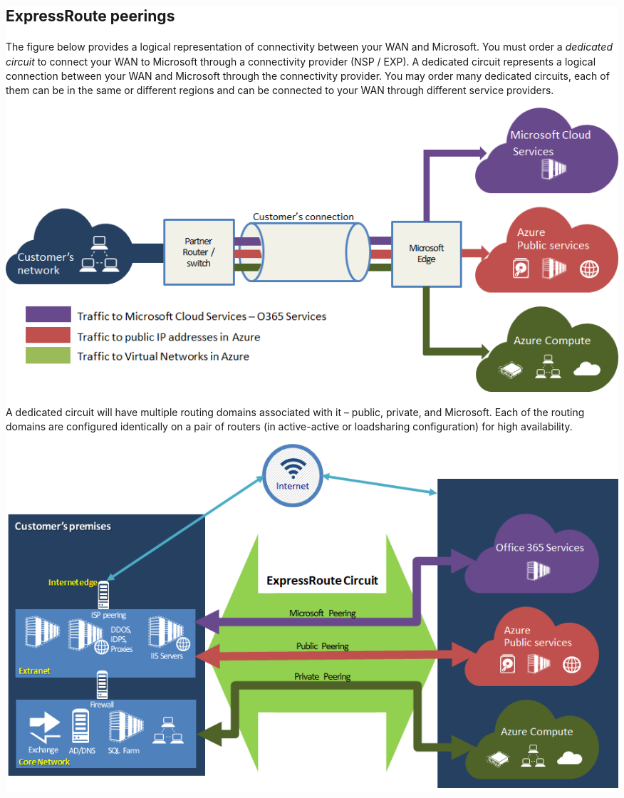 ## ExpressRoute peerings
The figure below provides a logical representation of connectivity between your WAN and Microsoft. You must order a *dedicated circuit* to connect your WAN to Microsoft through a connectivity provider (NSP / EXP). A dedicated circuit represents a logical connection between your WAN and Microsoft through the connectivity provider. You may order many dedicated circuits, each of them can be in the same or different regions and can be connected to your WAN through different service providers. 

![](./media/expressroute-introduction/expressroute-basic.png)

A dedicated circuit will have multiple routing domains associated with it – public, private, and Microsoft. Each of the routing domains are configured identically on a pair of routers (in active-active or loadsharing configuration) for high availability. 

![](./media/expressroute-introduction/expressroute-peerings.png)
